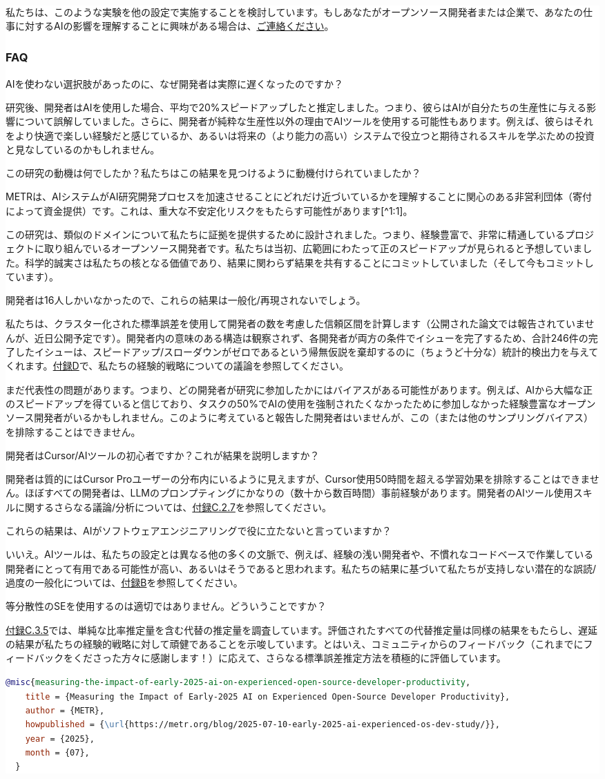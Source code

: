 私たちは、このような実験を他の設定で実施することを検討しています。もしあなたがオープンソース開発者または企業で、あなたの仕事に対するAIの影響を理解することに興味がある場合は、[ご連絡ください](https://forms.gle/pBsSo54VpmuQC4CK9)。

### FAQ

AIを使わない選択肢があったのに、なぜ開発者は実際に遅くなったのですか？

研究後、開発者はAIを使用した場合、平均で20%スピードアップしたと推定しました。つまり、彼らはAIが自分たちの生産性に与える影響について誤解していました。さらに、開発者が純粋な生産性以外の理由でAIツールを使用する可能性もあります。例えば、彼らはそれをより快適で楽しい経験だと感じているか、あるいは将来の（より能力の高い）システムで役立つと期待されるスキルを学ぶための投資と見なしているのかもしれません。

この研究の動機は何でしたか？私たちはこの結果を見つけるように動機付けられていましたか？

METRは、AIシステムがAI研究開発プロセスを加速させることにどれだけ近づいているかを理解することに関心のある非営利団体（寄付によって資金提供）です。これは、重大な不安定化リスクをもたらす可能性があります[^1:1]。

この研究は、類似のドメインについて私たちに証拠を提供するために設計されました。つまり、経験豊富で、非常に精通しているプロジェクトに取り組んでいるオープンソース開発者です。私たちは当初、広範囲にわたって正のスピードアップが見られると予想していました。科学的誠実さは私たちの核となる価値であり、結果に関わらず結果を共有することにコミットしていました（そして今もコミットしています）。

開発者は16人しかいなかったので、これらの結果は一般化/再現されないでしょう。

私たちは、クラスター化された標準誤差を使用して開発者の数を考慮した信頼区間を計算します（公開された論文では報告されていませんが、近日公開予定です）。開発者内の意味のある構造は観察されず、各開発者が両方の条件でイシューを完了するため、合計246件の完了したイシューは、スピードアップ/スローダウンがゼロであるという帰無仮説を棄却するのに（ちょうど十分な）統計的検出力を与えてくれます。[付録D](https://metr.org/Early_2025_AI_Experienced_OS_Devs_Study.pdf#page=27)で、私たちの経験的戦略についての議論を参照してください。

まだ代表性の問題があります。つまり、どの開発者が研究に参加したかにはバイアスがある可能性があります。例えば、AIから大幅な正のスピードアップを得ていると信じており、タスクの50%でAIの使用を強制されたくなかったために参加しなかった経験豊富なオープンソース開発者がいるかもしれません。このように考えていると報告した開発者はいませんが、この（または他のサンプリングバイアス）を排除することはできません。

開発者はCursor/AIツールの初心者ですか？これが結果を説明しますか？

開発者は質的にはCursor Proユーザーの分布内にいるように見えますが、Cursor使用50時間を超える学習効果を排除することはできません。ほぼすべての開発者は、LLMのプロンプティングにかなりの（数十から数百時間）事前経験があります。開発者のAIツール使用スキルに関するさらなる議論/分析については、[付録C.2.7](https://metr.org/Early_2025_AI_Experienced_OS_Devs_Study.pdf#page=23)を参照してください。

これらの結果は、AIがソフトウェアエンジニアリングで役に立たないと言っていますか？

いいえ。AIツールは、私たちの設定とは異なる他の多くの文脈で、例えば、経験の浅い開発者や、不慣れなコードベースで作業している開発者にとって有用である可能性が高い、あるいはそうであると思われます。私たちの結果に基づいて私たちが支持しない潜在的な誤読/過度の一般化については、[付録B](https://metr.org/Early_2025_AI_Experienced_OS_Devs_Study.pdf#page=17)を参照してください。

等分散性のSEを使用するのは適切ではありません。どういうことですか？

[付録C.3.5](https://metr.org/Early_2025_AI_Experienced_OS_Devs_Study.pdf#page=26)では、単純な比率推定量を含む代替の推定量を調査しています。評価されたすべての代替推定量は同様の結果をもたらし、遅延の結果が私たちの経験的戦略に対して頑健であることを示唆しています。とはいえ、コミュニティからのフィードバック（これまでにフィードバックをくださった方々に感謝します！）に応えて、さらなる標準誤差推定方法を積極的に評価しています。

```bibtex
@misc{measuring-the-impact-of-early-2025-ai-on-experienced-open-source-developer-productivity,
    title = {Measuring the Impact of Early-2025 AI on Experienced Open-Source Developer Productivity},
    author = {METR},
    howpublished = {\url{https://metr.org/blog/2025-07-10-early-2025-ai-experienced-os-dev-study/}},
    year = {2025},
    month = {07},
  }
```

[^1]: [フロンティアAI安全ポリシーの共通要素](https://metr.org/common-elements.pdf#page=18)

[^2]: [SWE-Bench](https://openai.com/index/introducing-swe-bench-verified/), [RE-Bench](https://arxiv.org/abs/2411.15114)

[^3]: [AIの長時間タスク完了能力の測定](https://arxiv.org/abs/2503.14499)
